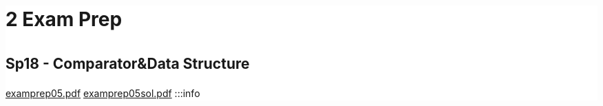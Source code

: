 

# 2 Exam Prep
## Sp18 - Comparator&Data Structure
[examprep05.pdf](https://www.yuque.com/attachments/yuque/0/2023/pdf/12393765/1674528971461-816ec093-6600-40cc-b86e-8ecc1da5eda5.pdf)
[examprep05sol.pdf](https://www.yuque.com/attachments/yuque/0/2023/pdf/12393765/1674528971509-e75ee77d-9e71-4d44-84dd-35d24a38f018.pdf)
:::info